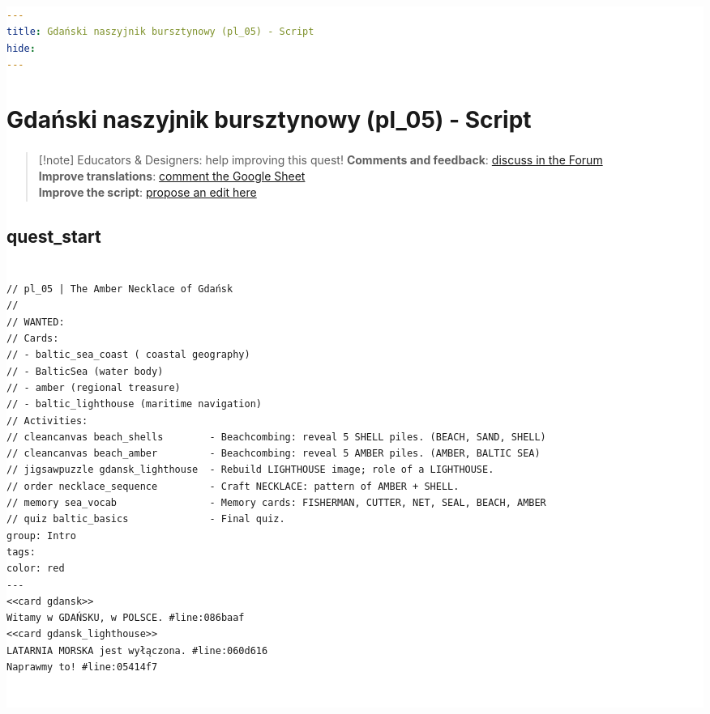 ```yaml
---
title: Gdański naszyjnik bursztynowy (pl_05) - Script
hide:
---
```


# Gdański naszyjnik bursztynowy (pl_05) - Script
> [!note] Educators & Designers: help improving this quest!
> **Comments and feedback**: [discuss in the Forum](https://antura.discourse.group/t/pl-05-the-amber-necklace-of-gdansk/36/1)  
> **Improve translations**: [comment the Google Sheet](https://docs.google.com/spreadsheets/d/1FPFOy8CHor5ArSg57xMuPAG7WM27-ecDOiU-OmtHgjw/edit?gid=224592228#gid=224592228)  
> **Improve the script**: [propose an edit here](https://github.com/vgwb/Antura/blob/main/Assets/_discover/_quests/PL_05%20Baltic%20Sea/PL_05%20Baltic%20Sea%20-%20Yarn%20Script.yarn)  

<a id="ys-node-quest-start"></a>

## quest_start

<div class="yarn-node" data-title="quest_start">
<pre class="yarn-code" style="--node-color:red"><code>
<span class="yarn-header-dim">// pl_05 | The Amber Necklace of Gdańsk</span>
<span class="yarn-header-dim">// </span>
<span class="yarn-header-dim">// WANTED:</span>
<span class="yarn-header-dim">// Cards:</span>
<span class="yarn-header-dim">// - baltic_sea_coast ( coastal geography)</span>
<span class="yarn-header-dim">// - BalticSea (water body)</span>
<span class="yarn-header-dim">// - amber (regional treasure)</span>
<span class="yarn-header-dim">// - baltic_lighthouse (maritime navigation)</span>
<span class="yarn-header-dim">// Activities:</span>
<span class="yarn-header-dim">// cleancanvas beach_shells        - Beachcombing: reveal 5 SHELL piles. (BEACH, SAND, SHELL)</span>
<span class="yarn-header-dim">// cleancanvas beach_amber         - Beachcombing: reveal 5 AMBER piles. (AMBER, BALTIC SEA)</span>
<span class="yarn-header-dim">// jigsawpuzzle gdansk_lighthouse  - Rebuild LIGHTHOUSE image; role of a LIGHTHOUSE.</span>
<span class="yarn-header-dim">// order necklace_sequence         - Craft NECKLACE: pattern of AMBER + SHELL.</span>
<span class="yarn-header-dim">// memory sea_vocab                - Memory cards: FISHERMAN, CUTTER, NET, SEAL, BEACH, AMBER</span>
<span class="yarn-header-dim">// quiz baltic_basics              - Final quiz.</span>
<span class="yarn-header-dim">group: Intro</span>
<span class="yarn-header-dim">tags: </span>
<span class="yarn-header-dim">color: red</span>
<span class="yarn-header-dim">---</span>
<span class="yarn-cmd">&lt;&lt;card gdansk&gt;&gt;</span>
<span class="yarn-line">Witamy w GDAŃSKU, w POLSCE.</span> <span class="yarn-meta">#line:086baaf </span>
<span class="yarn-cmd">&lt;&lt;card gdansk_lighthouse&gt;&gt;</span>
<span class="yarn-line">LATARNIA MORSKA jest wyłączona.</span> <span class="yarn-meta">#line:060d616 </span>
<span class="yarn-line">Naprawmy to!</span> <span class="yarn-meta">#line:05414f7 </span>
